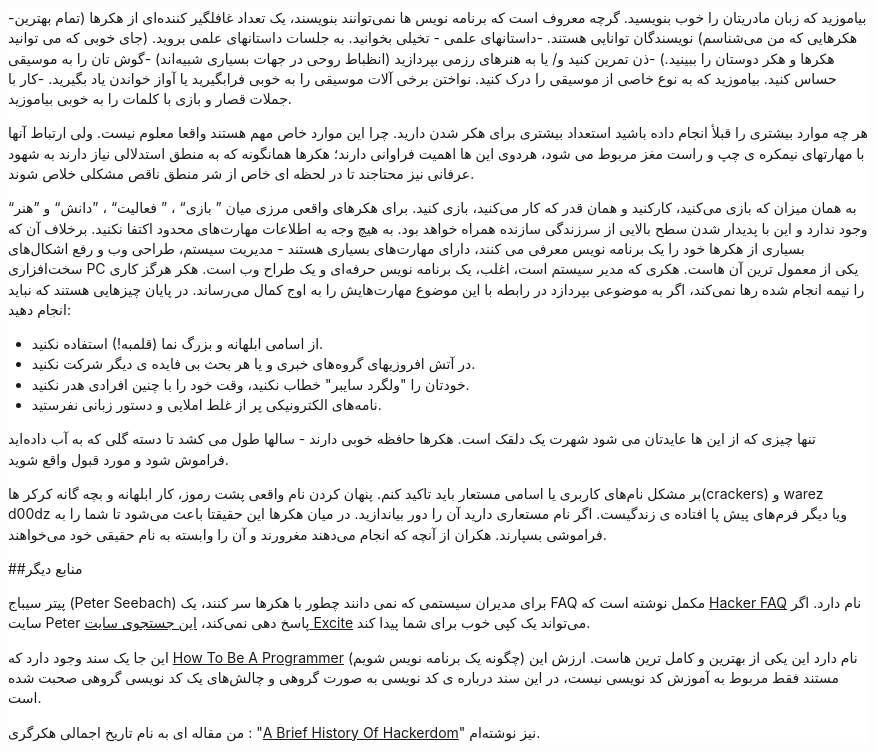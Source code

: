 -بیاموزید که زبان مادریتان را خوب بنویسید. گرچه معروف است که برنامه نویس ها نمی‌توانند بنویسند، یک تعداد غافلگیر کننده‌ای از هکرها (تمام بهترین هکرهایی که من می‌شناسم) نویسندگان توانایی هستند.
-داستانهای علمی - تخیلی بخوانید. به جلسات داستانهای علمی بروید. (جای خوبی که می توانید هکرها و هکر دوستان را ببینید.)
-ذن تمرین کنید و/ یا به هنرهای رزمی بپردازید (انظباط روحی در جهات بسیاری شبیه‌اند)
-گوش تان را به موسیقی حساس کنید. بیاموزید که به نوع خاصی از موسیقی را درک کنید. نواختن برخی آلات موسیقی را به خوبی فرابگیرید یا آواز خواندن یاد بگیرید.
-کار با جملات قصار و بازی با کلمات را به خوبی بیاموزید.

هر چه موارد بیشتری را قبلأ انجام داده باشید استعداد بیشتری برای هکر شدن دارید. چرا این موارد خاص مهم هستند واقعا معلوم نیست. ولی ارتباط آنها با مهارتهای نیمکره ی چپ و راست مغز مربوط می شود، هردوی این ها اهمیت فراوانی دارند؛ هکرها همانگونه که به منطق استدلالی نیاز دارند به شهود عرفانی نیز محتاجند تا در لحظه ای خاص از شر منطق ناقص مشکلی خلاص شوند.

به همان میزان که بازی می‌کنید، کارکنید و همان قدر که کار می‌کنید، بازی کنید. برای هکر‌های واقعی مرزی میان ” بازی“ ، ” فعالیت“ ، ”دانش“ و ”هنر“ وجود ندارد و این با پدیدار شدن سطح بالایی از سرزندگی سازنده همراه خواهد بود. به هیچ وجه به اطلاعات مهارت‌های محدود اکتفا نکنید. برخلاف آن که بسیاری از هکرها خود را یک برنامه نویس معرفی می کنند، دارای مهارت‌های بسیاری هستند - مدیریت سیستم، طراحی وب و رفع اشکال‌های سخت‌افزاری PC یکی از معمول ترین آن هاست. هکری که مدیر سیستم است، اغلب، یک برنامه نویس حرفه‌ای و یک طراح وب است. هکر هرگز کاری را نیمه انجام شده رها نمی‌کند، اگر به موضوعی بپردازد در رابطه با این موضوع مهارت‌هایش را به اوج کمال می‌رساند.
در پایان چیزهایی هستند که نباید انجام دهید:
 


- از اسامی ابلهانه و بزرگ نما (قلمبه!) استفاده نکنید.
- در آتش افروزیهای گروه‌های خبری و یا هر بحث بی فایده ی دیگر شرکت نکنید.
- خودتان را &quot;ولگرد سایبر&quot; خطاب نکنید، وقت خود را با چنین افرادی هدر نکنید.
- نامه‌های الکترونیکی پر از غلط املایی و دستور زبانی نفرستید.



تنها چیزی که از این ها عایدتان می شود شهرت یک دلقک است. هکرها حافظه خوبی دارند - سالها طول می کشد تا دسته گلی که به آب داده‌اید فراموش شود و مورد قبول واقع شوید.

بر مشکل نام‌های کاربری یا اسامی مستعار باید تاکید کنم. پنهان کردن نام واقعی پشت رموز، کار ابلهانه و بچه گانه کرکر ها(crackers) و warez d00dz ویا دیگر فرم‌های پیش پا افتاده ی زندگیست. اگر نام مستعاری دارید آن را دور بیاندازید. در میان هکرها این حقیقتا باعث می‌شود تا شما را به فراموشی بسپارند. هکران از آنچه که انجام می‌دهند مغرورند و آن را وابسته به نام حقیقی خود می‌خواهند.

##منابع دیگر 

پیتر سیباج (Peter Seebach) برای مدیران سیستمی که نمی دانند چطور با هکرها سر کنند، یک FAQ مکمل نوشته است که <a href="http://www.plethora.net/~seebs/faqs/hacker.html">Hacker FAQ</a> نام دارد. اگر سایت Peter پاسخ دهی نمی‌کند، <a href="http://search.excite.com/search.gw?search=&quot;HACKER+FAQ&quot;++seebach&amp;tsug=-1&amp;c+sug=10">این جستجوی سایت </a><a href="http://search.excite.com/search.gw?search=&quot;HACKER+FAQ&quot;++seebach&amp;tsug=-1&amp;c+sug=10">Excite</a> می‌تواند یک کپی خوب برای شما پیدا کند.

این جا یک سند وجود دارد که <a href="http://samizdat.mines.edu/howto/HowToBeAProgrammer.pdf">How To Be A Programmer</a> (چگونه یک برنامه نویس شویم) نام دارد این یکی از بهترین و کامل ترین هاست. ارزش این مستند فقط مربوط به آموزش کد نویسی نیست، در این سند درباره ی کد نویسی به صورت گروهی و چالش‌های یک کد نویسی گروهی صحبت شده است.

من مقاله ای به نام تاریخ اجمالی هکرگری : &quot;<a href="http://catb.org/~esr/writings/hacker-history/hacker-history.html">A Brief History Of Hackerdom</a>&quot; نیز نوشته‌ام.
